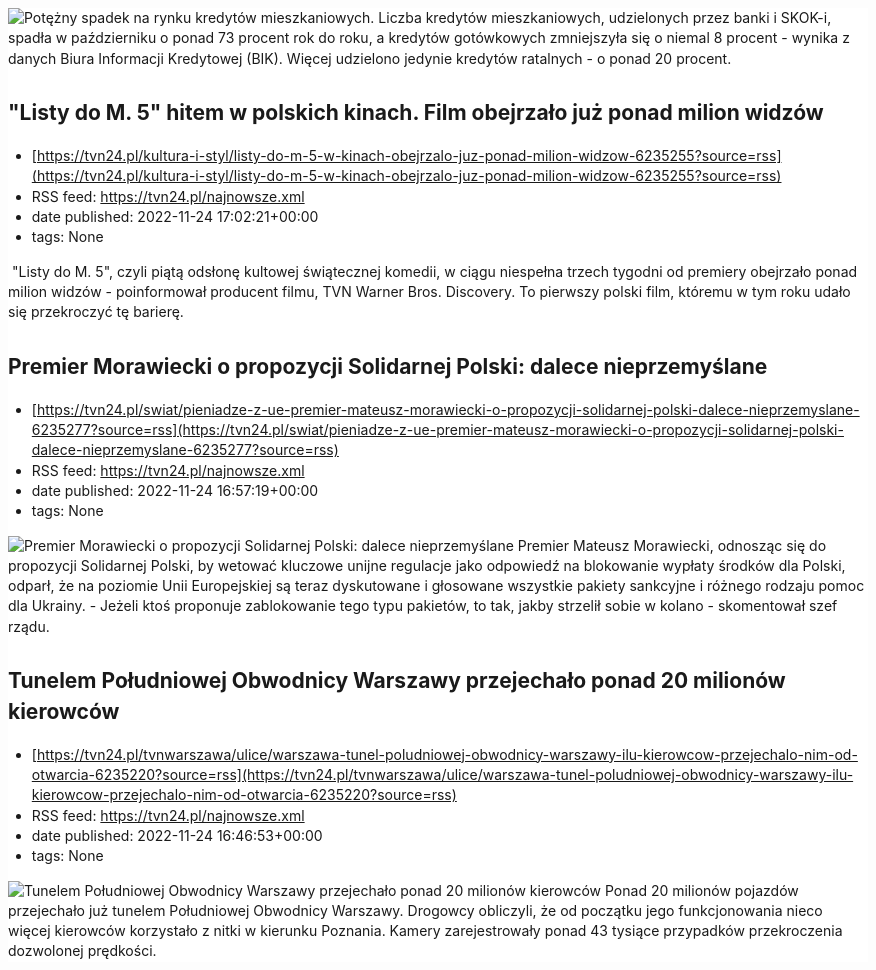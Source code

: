 <img alt="Potężny spadek na rynku kredytów mieszkaniowych. " src="https://tvn24.pl/najnowsze/cdn-zdjecie-s9yhb0-mieszkania-w-polsce-nieruchomosci-kredyty-6195130/alternates/LANDSCAPE_1280" />
    Liczba kredytów mieszkaniowych, udzielonych przez banki i SKOK-i, spadła w październiku o ponad 73 procent rok do roku, a kredytów gotówkowych zmniejszyła się o niemal 8 procent - wynika z danych Biura Informacji Kredytowej (BIK). Więcej udzielono jedynie kredytów ratalnych - o ponad 20 procent.

## "Listy do M. 5" hitem w polskich kinach. Film obejrzało już ponad milion widzów
 - [https://tvn24.pl/kultura-i-styl/listy-do-m-5-w-kinach-obejrzalo-juz-ponad-milion-widzow-6235255?source=rss](https://tvn24.pl/kultura-i-styl/listy-do-m-5-w-kinach-obejrzalo-juz-ponad-milion-widzow-6235255?source=rss)
 - RSS feed: https://tvn24.pl/najnowsze.xml
 - date published: 2022-11-24 17:02:21+00:00
 - tags: None

<img alt="" src="https://tvn24.pl/najnowsze/cdn-zdjecie-gv13gt-tomasz-karolak-6140819/alternates/LANDSCAPE_1280" />
    "Listy do M. 5", czyli piątą odsłonę kultowej świątecznej komedii, w ciągu niespełna trzech tygodni od premiery obejrzało ponad milion widzów - poinformował producent filmu, TVN Warner Bros. Discovery. To pierwszy polski film, któremu w tym roku udało się przekroczyć tę barierę.

## Premier Morawiecki o propozycji Solidarnej Polski: dalece nieprzemyślane
 - [https://tvn24.pl/swiat/pieniadze-z-ue-premier-mateusz-morawiecki-o-propozycji-solidarnej-polski-dalece-nieprzemyslane-6235277?source=rss](https://tvn24.pl/swiat/pieniadze-z-ue-premier-mateusz-morawiecki-o-propozycji-solidarnej-polski-dalece-nieprzemyslane-6235277?source=rss)
 - RSS feed: https://tvn24.pl/najnowsze.xml
 - date published: 2022-11-24 16:57:19+00:00
 - tags: None

<img alt="Premier Morawiecki o propozycji Solidarnej Polski: dalece nieprzemyślane" src="https://tvn24.pl/najnowsze/cdn-zdjecie-5jnzsa-zbigniew-ziobro-i-sebastian-kaleta-6235284/alternates/LANDSCAPE_1280" />
    Premier Mateusz Morawiecki, odnosząc się do propozycji Solidarnej Polski, by wetować kluczowe unijne regulacje jako odpowiedź na blokowanie wypłaty środków dla Polski, odparł, że na poziomie Unii Europejskiej są teraz dyskutowane i głosowane wszystkie pakiety sankcyjne i różnego rodzaju pomoc dla Ukrainy. - Jeżeli ktoś proponuje zablokowanie tego typu pakietów, to tak, jakby strzelił sobie w kolano - skomentował szef rządu.

## Tunelem Południowej Obwodnicy Warszawy przejechało ponad 20 milionów kierowców
 - [https://tvn24.pl/tvnwarszawa/ulice/warszawa-tunel-poludniowej-obwodnicy-warszawy-ilu-kierowcow-przejechalo-nim-od-otwarcia-6235220?source=rss](https://tvn24.pl/tvnwarszawa/ulice/warszawa-tunel-poludniowej-obwodnicy-warszawy-ilu-kierowcow-przejechalo-nim-od-otwarcia-6235220?source=rss)
 - RSS feed: https://tvn24.pl/najnowsze.xml
 - date published: 2022-11-24 16:46:53+00:00
 - tags: None

<img alt="Tunelem Południowej Obwodnicy Warszawy przejechało ponad 20 milionów kierowców" src="https://tvn24.pl/tvnwarszawa/najnowsze/cdn-zdjecie-r151rf-tunel-pow-zostal-otwarty-w-poniedzialek-20-grudnia-5533749/alternates/LANDSCAPE_1280" />
    Ponad 20 milionów pojazdów przejechało już tunelem Południowej Obwodnicy Warszawy. Drogowcy obliczyli, że od początku jego funkcjonowania nieco więcej kierowców korzystało z nitki w kierunku Poznania. Kamery zarejestrowały ponad 43 tysiące przypadków przekroczenia dozwolonej prędkości.
